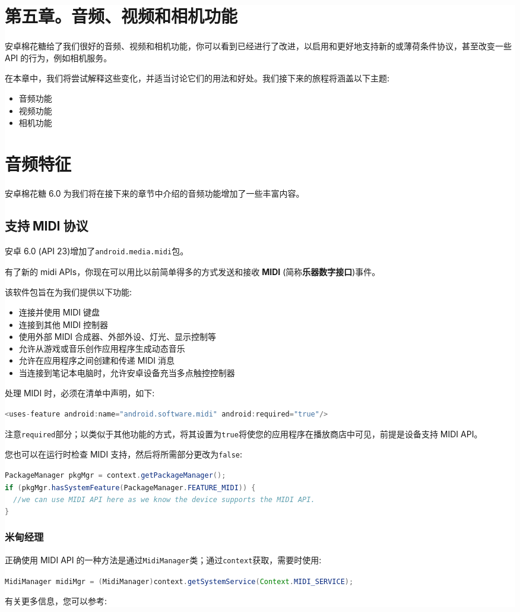 # 第五章。音频、视频和相机功能

安卓棉花糖给了我们很好的音频、视频和相机功能，你可以看到已经进行了改进，以启用和更好地支持新的或薄荷条件协议，甚至改变一些 API 的行为，例如相机服务。

在本章中，我们将尝试解释这些变化，并适当讨论它们的用法和好处。我们接下来的旅程将涵盖以下主题:

*   音频功能
*   视频功能
*   相机功能

# 音频特征

安卓棉花糖 6.0 为我们将在接下来的章节中介绍的音频功能增加了一些丰富内容。

## 支持 MIDI 协议

安卓 6.0 (API 23)增加了`android.media.midi`包。

有了新的 midi APIs，你现在可以用比以前简单得多的方式发送和接收 **MIDI** (简称**乐器数字接口**)事件。

该软件包旨在为我们提供以下功能:

*   连接并使用 MIDI 键盘
*   连接到其他 MIDI 控制器
*   使用外部 MIDI 合成器、外部外设、灯光、显示控制等
*   允许从游戏或音乐创作应用程序生成动态音乐
*   允许在应用程序之间创建和传递 MIDI 消息
*   当连接到笔记本电脑时，允许安卓设备充当多点触控控制器

处理 MIDI 时，必须在清单中声明，如下:

```java
<uses-feature android:name="android.software.midi" android:required="true"/>
```

注意`required`部分；以类似于其他功能的方式，将其设置为`true`将使您的应用程序在播放商店中可见，前提是设备支持 MIDI API。

您也可以在运行时检查 MIDI 支持，然后将所需部分更改为`false`:

```java
PackageManager pkgMgr = context.getPackageManager();
if (pkgMgr.hasSystemFeature(PackageManager.FEATURE_MIDI)) {
  //we can use MIDI API here as we know the device supports the MIDI API.
}
```

### 米甸经理

正确使用 MIDI API 的一种方法是通过`MidiManager`类；通过`context`获取，需要时使用:

```java
MidiManager midiMgr = (MidiManager)context.getSystemService(Context.MIDI_SERVICE);
```

有关更多信息，您可以参考:
